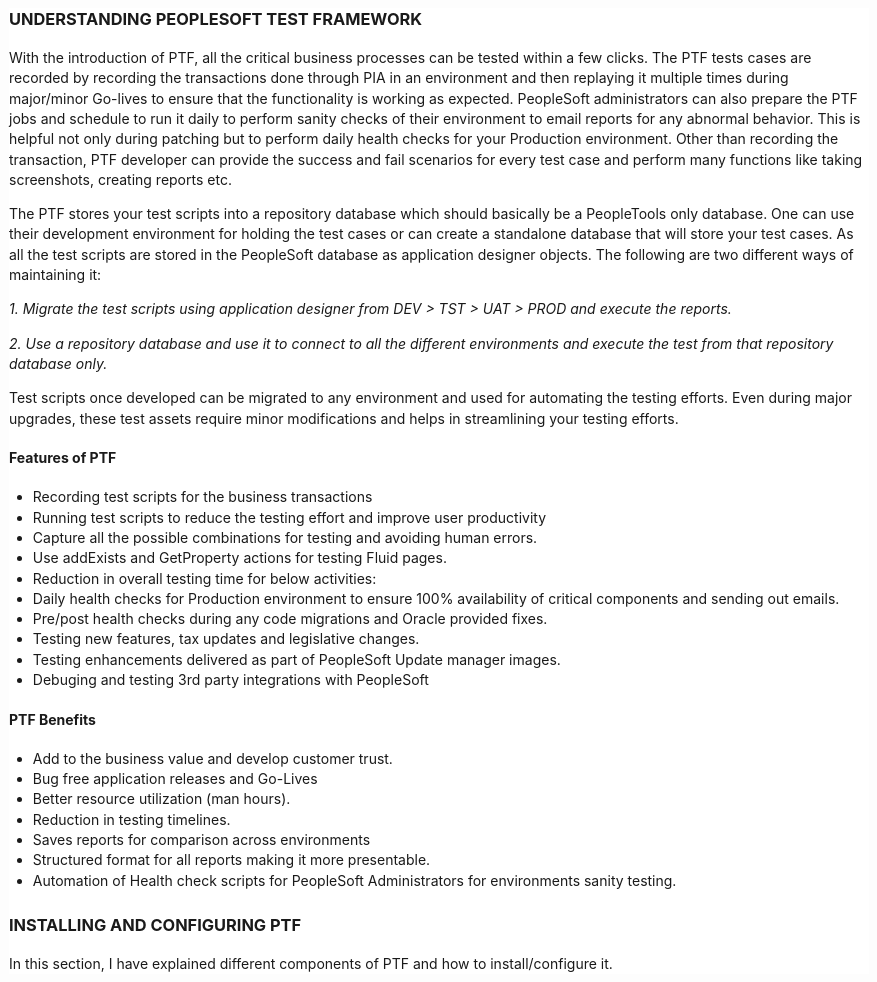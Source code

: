 ### UNDERSTANDING PEOPLESOFT TEST FRAMEWORK

With the introduction of PTF, all the critical business processes can be tested within a few clicks. The PTF tests cases are recorded by recording the transactions done through PIA in an environment and then replaying it multiple times during major/minor Go-lives to ensure that the functionality is working as expected. PeopleSoft administrators can also prepare the PTF jobs and schedule to run it daily to perform sanity checks of their environment to email reports for any abnormal behavior. This is helpful not only during patching but to perform daily health checks for your Production environment. Other than recording the transaction, PTF developer can provide the success and fail scenarios for every test case and perform many functions like taking screenshots, creating reports etc.

The PTF stores your test scripts into a repository database which should basically be a PeopleTools only database. One can use their development environment for holding the test cases or can create a standalone database that will store your test cases. As all the test scripts are stored in the PeopleSoft database as application designer objects. The following are two different ways of maintaining it:

_1.	Migrate the test scripts using application designer from DEV > TST > UAT > PROD and execute the reports._

_2.	Use a repository database and use it to connect to all the different environments and execute the test from that repository database only._

Test scripts once developed can be migrated to any environment and used for automating the testing efforts. Even during major upgrades, these test assets require minor modifications and helps in streamlining your testing efforts.

#### Features of PTF

-	Recording test scripts for the business transactions
-	Running test  scripts to reduce the testing effort and improve user productivity
-	Capture all the possible combinations for testing and avoiding human errors.
-	Use addExists and GetProperty actions for testing Fluid pages.
-	Reduction in overall testing time for below activities:
-	Daily health checks for Production environment to ensure 100% availability of critical components and sending out emails.
-	Pre/post health checks during any code migrations and Oracle provided fixes.
-	Testing new features, tax updates and legislative changes.
-	Testing enhancements delivered as part of PeopleSoft Update manager images.
-	Debuging and testing 3rd party integrations with PeopleSoft


#### PTF Benefits

-	Add to the business value and develop customer trust.
-	Bug free application releases and Go-Lives
-	Better resource utilization (man hours). 
-	Reduction in testing timelines.
-	Saves reports for comparison across environments
-	Structured format for all reports making it more presentable.
-	Automation of Health check scripts for PeopleSoft Administrators for environments sanity testing.

### INSTALLING AND CONFIGURING PTF
In this section, I have explained different components of PTF and how to install/configure it. 

